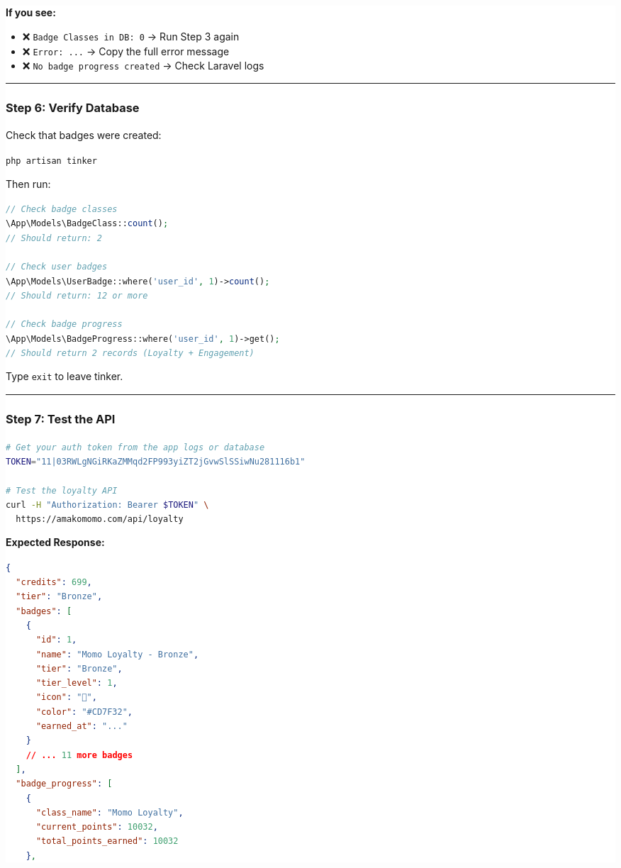 **If you see:**
- ❌ `Badge Classes in DB: 0` → Run Step 3 again
- ❌ `Error: ...` → Copy the full error message
- ❌ `No badge progress created` → Check Laravel logs

---

### **Step 6: Verify Database**

Check that badges were created:

```bash
php artisan tinker
```

Then run:
```php
// Check badge classes
\App\Models\BadgeClass::count();
// Should return: 2

// Check user badges
\App\Models\UserBadge::where('user_id', 1)->count();
// Should return: 12 or more

// Check badge progress
\App\Models\BadgeProgress::where('user_id', 1)->get();
// Should return 2 records (Loyalty + Engagement)
```

Type `exit` to leave tinker.

---

### **Step 7: Test the API**

```bash
# Get your auth token from the app logs or database
TOKEN="11|03RWLgNGiRKaZMMqd2FP993yiZT2jGvwSlSSiwNu281116b1"

# Test the loyalty API
curl -H "Authorization: Bearer $TOKEN" \
  https://amakomomo.com/api/loyalty
```

**Expected Response:**
```json
{
  "credits": 699,
  "tier": "Bronze",
  "badges": [
    {
      "id": 1,
      "name": "Momo Loyalty - Bronze",
      "tier": "Bronze",
      "tier_level": 1,
      "icon": "🥟",
      "color": "#CD7F32",
      "earned_at": "..."
    }
    // ... 11 more badges
  ],
  "badge_progress": [
    {
      "class_name": "Momo Loyalty",
      "current_points": 10032,
      "total_points_earned": 10032
    },
```